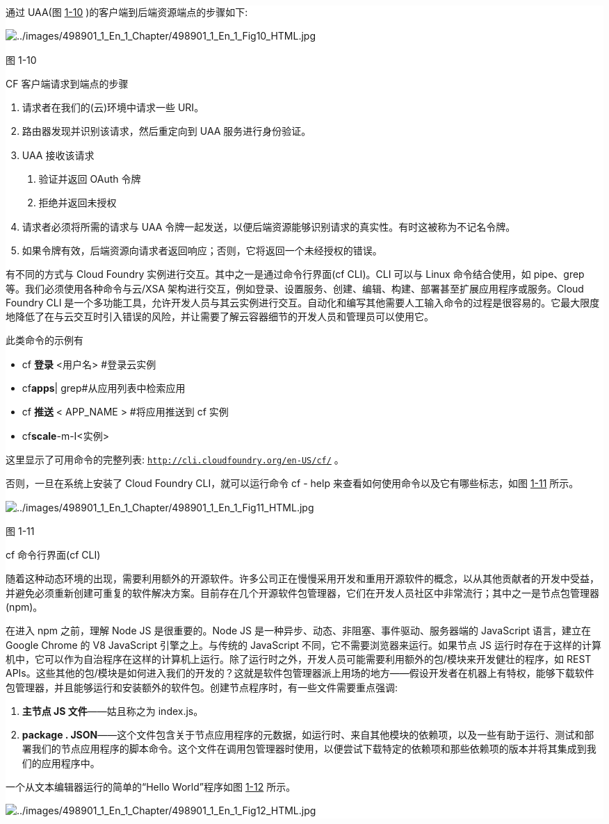 通过 UAA(图 [1-10](#Fig10) )的客户端到后端资源端点的步骤如下:

![../images/498901_1_En_1_Chapter/498901_1_En_1_Fig10_HTML.jpg](../images/498901_1_En_1_Chapter/498901_1_En_1_Fig10_HTML.jpg)

图 1-10

CF 客户端请求到端点的步骤

1.  请求者在我们的(云)环境中请求一些 URI。

2.  路由器发现并识别该请求，然后重定向到 UAA 服务进行身份验证。

3.  UAA 接收该请求
    1.  验证并返回 OAuth 令牌

    2.  拒绝并返回未授权

4.  请求者必须将所需的请求与 UAA 令牌一起发送，以便后端资源能够识别请求的真实性。有时这被称为不记名令牌。

5.  如果令牌有效，后端资源向请求者返回响应；否则，它将返回一个未经授权的错误。

有不同的方式与 Cloud Foundry 实例进行交互。其中之一是通过命令行界面(cf CLI)。CLI 可以与 Linux 命令结合使用，如 pipe、grep 等。我们必须使用各种命令与云/XSA 架构进行交互，例如登录、设置服务、创建、编辑、构建、部署甚至扩展应用程序或服务。Cloud Foundry CLI 是一个多功能工具，允许开发人员与其云实例进行交互。自动化和编写其他需要人工输入命令的过程是很容易的。它最大限度地降低了在与云交互时引入错误的风险，并让需要了解云容器细节的开发人员和管理员可以使用它。

此类命令的示例有

*   cf **登录** <用户名> #登录云实例

*   cf**apps**| grep<APP _ NAME>#从应用列表中检索应用

*   cf **推送** < APP_NAME > #将应用推送到 cf 实例

*   cf**scale**<APP _ NAME>-m<MEMORY _ SIZE>-I<实例>

这里显示了可用命令的完整列表: [`http://cli.cloudfoundry.org/en-US/cf/`](http://cli.cloudfoundry.org/en-US/cf/) 。

否则，一旦在系统上安装了 Cloud Foundry CLI，就可以运行命令 cf - help 来查看如何使用命令以及它有哪些标志，如图 [1-11](#Fig11) 所示。

![../images/498901_1_En_1_Chapter/498901_1_En_1_Fig11_HTML.jpg](../images/498901_1_En_1_Chapter/498901_1_En_1_Fig11_HTML.jpg)

图 1-11

cf 命令行界面(cf CLI)

随着这种动态环境的出现，需要利用额外的开源软件。许多公司正在慢慢采用开发和重用开源软件的概念，以从其他贡献者的开发中受益，并避免必须重新创建可重复的软件解决方案。目前存在几个开源软件包管理器，它们在开发人员社区中非常流行；其中之一是节点包管理器(npm)。

在进入 npm 之前，理解 Node JS 是很重要的。Node JS 是一种异步、动态、非阻塞、事件驱动、服务器端的 JavaScript 语言，建立在 Google Chrome 的 V8 JavaScript 引擎之上。与传统的 JavaScript 不同，它不需要浏览器来运行。如果节点 JS 运行时存在于这样的计算机中，它可以作为自治程序在这样的计算机上运行。除了运行时之外，开发人员可能需要利用额外的包/模块来开发健壮的程序，如 REST APIs。这些其他的包/模块是如何进入我们的开发的？这就是软件包管理器派上用场的地方——假设开发者在机器上有特权，能够下载软件包管理器，并且能够运行和安装额外的软件包。创建节点程序时，有一些文件需要重点强调:

1.  **主节点 JS 文件**——姑且称之为 index.js。

2.  **package . JSON**——这个文件包含关于节点应用程序的元数据，如运行时、来自其他模块的依赖项，以及一些有助于运行、测试和部署我们的节点应用程序的脚本命令。这个文件在调用包管理器时使用，以便尝试下载特定的依赖项和那些依赖项的版本并将其集成到我们的应用程序中。

一个从文本编辑器运行的简单的“Hello World”程序如图 [1-12](#Fig12) 所示。

![../images/498901_1_En_1_Chapter/498901_1_En_1_Fig12_HTML.jpg](../images/498901_1_En_1_Chapter/498901_1_En_1_Fig12_HTML.jpg)
